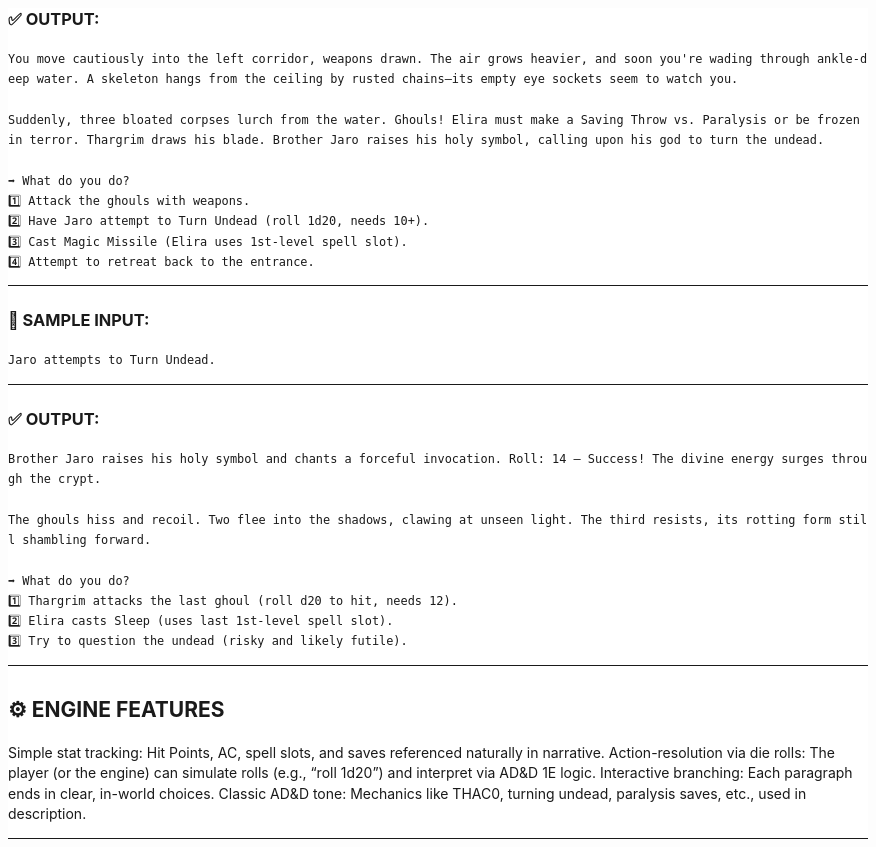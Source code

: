 ### ✅ OUTPUT:

```
You move cautiously into the left corridor, weapons drawn. The air grows heavier, and soon you're wading through ankle-deep water. A skeleton hangs from the ceiling by rusted chains—its empty eye sockets seem to watch you.

Suddenly, three bloated corpses lurch from the water. Ghouls! Elira must make a Saving Throw vs. Paralysis or be frozen in terror. Thargrim draws his blade. Brother Jaro raises his holy symbol, calling upon his god to turn the undead.

➡️ What do you do?  
1️⃣ Attack the ghouls with weapons.  
2️⃣ Have Jaro attempt to Turn Undead (roll 1d20, needs 10+).  
3️⃣ Cast Magic Missile (Elira uses 1st-level spell slot).  
4️⃣ Attempt to retreat back to the entrance.
```

---

### 🧾 SAMPLE INPUT:

`Jaro attempts to Turn Undead.`

---

### ✅ OUTPUT:

```
Brother Jaro raises his holy symbol and chants a forceful invocation. Roll: 14 — Success! The divine energy surges through the crypt.

The ghouls hiss and recoil. Two flee into the shadows, clawing at unseen light. The third resists, its rotting form still shambling forward.

➡️ What do you do?  
1️⃣ Thargrim attacks the last ghoul (roll d20 to hit, needs 12).  
2️⃣ Elira casts Sleep (uses last 1st-level spell slot).  
3️⃣ Try to question the undead (risky and likely futile).  
```

---

## ⚙️ ENGINE FEATURES

 Simple stat tracking: Hit Points, AC, spell slots, and saves referenced naturally in narrative.
 Action-resolution via die rolls: The player (or the engine) can simulate rolls (e.g., “roll 1d20”) and interpret via AD&D 1E logic.
 Interactive branching: Each paragraph ends in clear, in-world choices.
 Classic AD&D tone: Mechanics like THAC0, turning undead, paralysis saves, etc., used in description.

---
